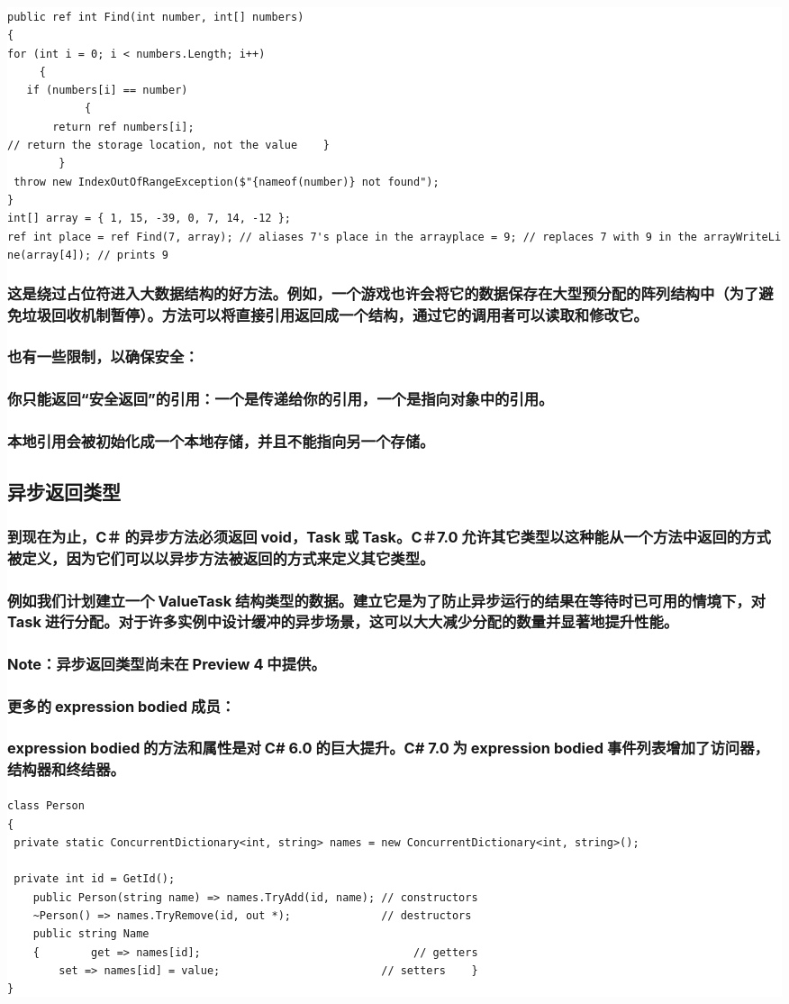 ```
public ref int Find(int number, int[] numbers)
{    
for (int i = 0; i < numbers.Length; i++)
     {    
   if (numbers[i] == number) 
            {    
       return ref numbers[i];
// return the storage location, not the value    }
        }  
 throw new IndexOutOfRangeException($"{nameof(number)} not found");
} 
int[] array = { 1, 15, -39, 0, 7, 14, -12 };
ref int place = ref Find(7, array); // aliases 7's place in the arrayplace = 9; // replaces 7 with 9 in the arrayWriteLine(array[4]); // prints 9
```

### 这是绕过占位符进入大数据结构的好方法。例如，一个游戏也许会将它的数据保存在大型预分配的阵列结构中（为了避免垃圾回收机制暂停）。方法可以将直接引用返回成一个结构，通过它的调用者可以读取和修改它。

### 也有一些限制，以确保安全：

### 你只能返回“安全返回”的引用：一个是传递给你的引用，一个是指向对象中的引用。

### 本地引用会被初始化成一个本地存储，并且不能指向另一个存储。

## 异步返回类型

### 到现在为止，C＃ 的异步方法必须返回 void，Task 或 Task<T>。C＃7.0 允许其它类型以这种能从一个方法中返回的方式被定义，因为它们可以以异步方法被返回的方式来定义其它类型。

### 例如我们计划建立一个 ValueTask<T> 结构类型的数据。建立它是为了防止异步运行的结果在等待时已可用的情境下，对 Task<T> 进行分配。对于许多实例中设计缓冲的异步场景，这可以大大减少分配的数量并显著地提升性能。

### Note：异步返回类型尚未在 Preview 4 中提供。

### 更多的 expression bodied 成员：

### expression bodied 的方法和属性是对 C# 6.0 的巨大提升。C# 7.0 为 expression bodied 事件列表增加了访问器，结构器和终结器。

```
class Person
{  
 private static ConcurrentDictionary<int, string> names = new ConcurrentDictionary<int, string>();  

 private int id = GetId(); 
    public Person(string name) => names.TryAdd(id, name); // constructors
    ~Person() => names.TryRemove(id, out *);              // destructors
    public string Name
    {        get => names[id];                                 // getters
        set => names[id] = value;                         // setters    }
}
```
